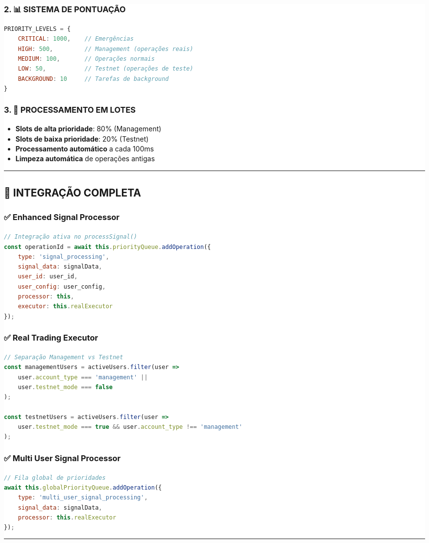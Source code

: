 ### 2. 📊 SISTEMA DE PONTUAÇÃO
```javascript
PRIORITY_LEVELS = {
    CRITICAL: 1000,    // Emergências
    HIGH: 500,         // Management (operações reais)
    MEDIUM: 100,       // Operações normais
    LOW: 50,           // Testnet (operações de teste)
    BACKGROUND: 10     // Tarefas de background
}
```

### 3. 🔄 PROCESSAMENTO EM LOTES
- **Slots de alta prioridade**: 80% (Management)
- **Slots de baixa prioridade**: 20% (Testnet)
- **Processamento automático** a cada 100ms
- **Limpeza automática** de operações antigas

---

## 🚀 INTEGRAÇÃO COMPLETA

### ✅ Enhanced Signal Processor
```javascript
// Integração ativa no processSignal()
const operationId = await this.priorityQueue.addOperation({
    type: 'signal_processing',
    signal_data: signalData,
    user_id: user_id,
    user_config: user_config,
    processor: this,
    executor: this.realExecutor
});
```

### ✅ Real Trading Executor
```javascript
// Separação Management vs Testnet
const managementUsers = activeUsers.filter(user => 
    user.account_type === 'management' || 
    user.testnet_mode === false
);

const testnetUsers = activeUsers.filter(user => 
    user.testnet_mode === true && user.account_type !== 'management'
);
```

### ✅ Multi User Signal Processor
```javascript
// Fila global de prioridades
await this.globalPriorityQueue.addOperation({
    type: 'multi_user_signal_processing',
    signal_data: signalData,
    processor: this.realExecutor
});
```

---